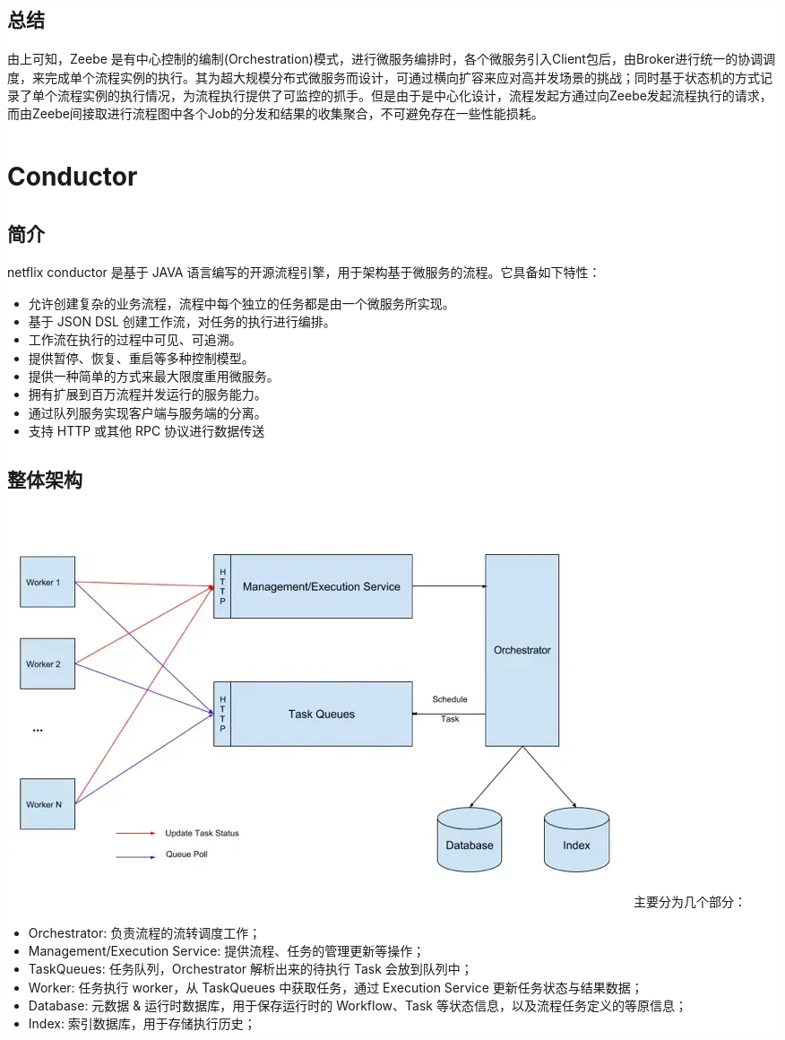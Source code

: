 ## 总结

由上可知，Zeebe 是有中心控制的编制(Orchestration)模式，进行微服务编排时，各个微服务引入Client包后，由Broker进行统一的协调调度，来完成单个流程实例的执行。其为超大规模分布式微服务而设计，可通过横向扩容来应对高并发场景的挑战；同时基于状态机的方式记录了单个流程实例的执行情况，为流程执行提供了可监控的抓手。但是由于是中心化设计，流程发起方通过向Zeebe发起流程执行的请求，而由Zeebe间接取进行流程图中各个Job的分发和结果的收集聚合，不可避免存在一些性能损耗。

# Conductor

## 简介

netflix conductor 是基于 JAVA 语言编写的开源流程引擎，用于架构基于微服务的流程。它具备如下特性：

- 允许创建复杂的业务流程，流程中每个独立的任务都是由一个微服务所实现。
- 基于 JSON DSL 创建工作流，对任务的执行进行编排。
- 工作流在执行的过程中可见、可追溯。
- 提供暂停、恢复、重启等多种控制模型。
- 提供一种简单的方式来最大限度重用微服务。
- 拥有扩展到百万流程并发运行的服务能力。
- 通过队列服务实现客户端与服务端的分离。
- 支持 HTTP 或其他 RPC 协议进行数据传送

## 整体架构
![Alt text](../_data/assets/img/conductor.webp)
主要分为几个部分：

- Orchestrator: 负责流程的流转调度工作；
- Management/Execution Service: 提供流程、任务的管理更新等操作；
- TaskQueues: 任务队列，Orchestrator 解析出来的待执行 Task 会放到队列中；
- Worker: 任务执行 worker，从 TaskQueues 中获取任务，通过 Execution Service 更新任务状态与结果数据；
- Database: 元数据 & 运行时数据库，用于保存运行时的 Workflow、Task 等状态信息，以及流程任务定义的等原信息；
- Index: 索引数据库，用于存储执行历史；
